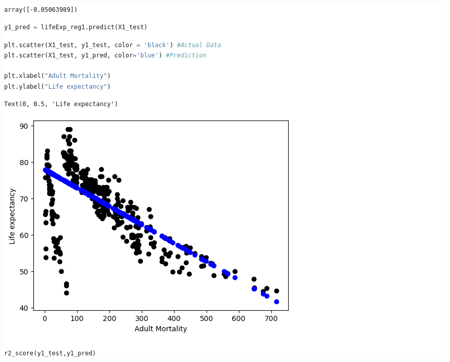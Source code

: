 


    array([-0.05063989])




```python
y1_pred = lifeExp_reg1.predict(X1_test)
```


```python
plt.scatter(X1_test, y1_test, color = 'black') #Actual Data
plt.scatter(X1_test, y1_pred, color='blue') #Prediction

plt.xlabel("Adult Mortality")
plt.ylabel("Life expectancy")
```




    Text(0, 0.5, 'Life expectancy')




    
![png](output_44_1.png)
    



```python
r2_score(y1_test,y1_pred)
```


